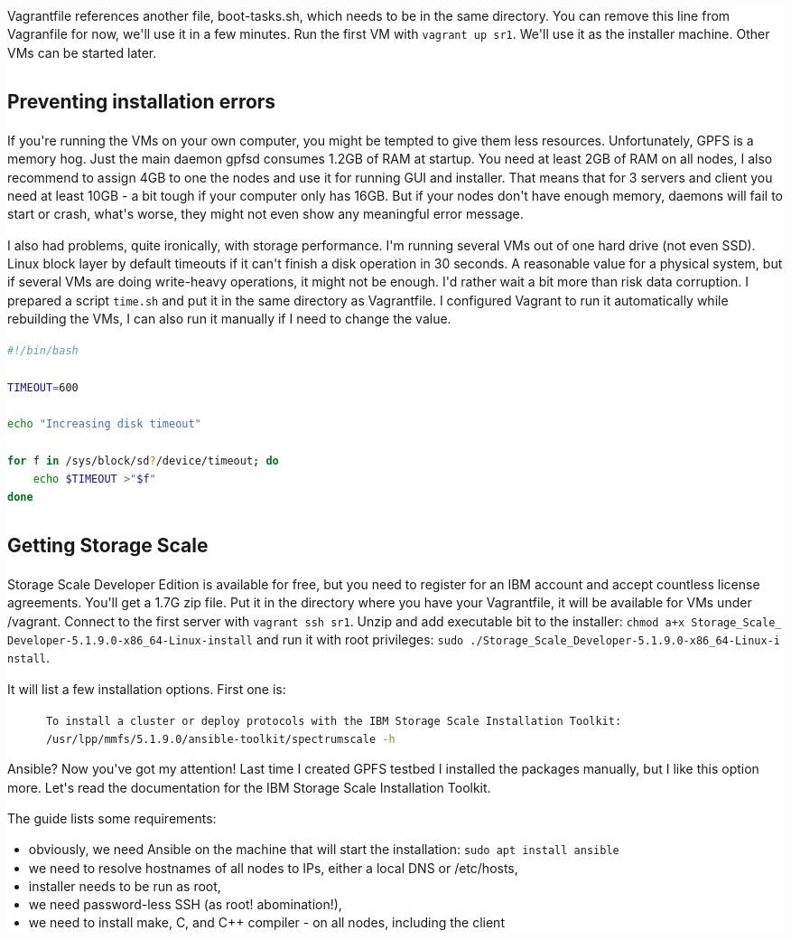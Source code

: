 Vagrantfile references another file, boot-tasks.sh, which needs to be in the same directory. You can remove this line from Vagranfile for now, we'll use it in a few minutes. Run the first VM with `vagrant up sr1`. We'll use it as the installer machine. Other VMs can be started later.

## Preventing installation errors

If you're running the VMs on your own computer, you might be tempted to give them less resources. Unfortunately, GPFS is a memory hog. Just the main daemon gpfsd consumes 1.2GB of RAM at startup. You need at least 2GB of RAM on all nodes, I also recommend to assign 4GB to one the nodes and use it for running GUI and installer. That means that for 3 servers and client you need at least 10GB - a bit tough if your computer only has 16GB. But if your nodes don't have enough memory, daemons will fail to start or crash, what's worse, they might not even show any meaningful error message.

I also had problems, quite ironically, with storage performance. I'm running several VMs out of one hard drive (not even SSD). Linux block layer by default timeouts if it can't finish a disk operation in 30 seconds. A reasonable value for a physical system, but if several VMs are doing write-heavy operations, it might not be enough. I'd rather wait a bit more than risk data corruption. I prepared a script `time.sh` and put it in the same directory as Vagrantfile. I configured Vagrant to run it automatically while rebuilding the VMs, I can also run it manually if I need to change the value.

```bash
#!/bin/bash

TIMEOUT=600

echo "Increasing disk timeout"

for f in /sys/block/sd?/device/timeout; do
    echo $TIMEOUT >"$f"
done
```

## Getting Storage Scale

Storage Scale Developer Edition is available for free, but you need to register for an IBM account and accept countless license agreements. You'll get a 1.7G zip file. Put it in the directory where you have your Vagrantfile, it will be available for VMs under /vagrant. Connect to the first server with `vagrant ssh sr1`. Unzip and add executable bit to the installer: `chmod a+x Storage_Scale_Developer-5.1.9.0-x86_64-Linux-install` and run it with root privileges: `sudo ./Storage_Scale_Developer-5.1.9.0-x86_64-Linux-install`.

It will list a few installation options. First one is:

```bash
      To install a cluster or deploy protocols with the IBM Storage Scale Installation Toolkit:
      /usr/lpp/mmfs/5.1.9.0/ansible-toolkit/spectrumscale -h
```

Ansible? Now you've got my attention! Last time I created GPFS testbed I installed the packages manually, but I like this option more. Let's read the documentation for the IBM Storage Scale Installation Toolkit.

The guide lists some requirements:

- obviously, we need Ansible on the machine that will start the installation: `sudo apt install ansible`
- we need to resolve hostnames of all nodes to IPs, either a local DNS or /etc/hosts,
- installer needs to be run as root,
- we need password-less SSH (as root! abomination!),
- we need to install make, C, and C++ compiler - on all nodes, including the client
